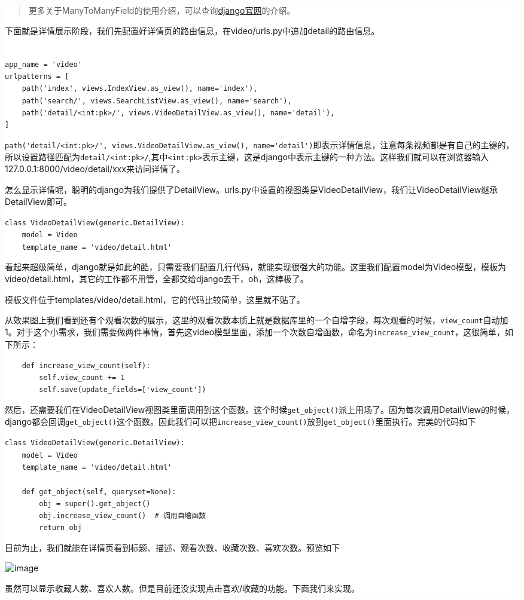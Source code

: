> 更多关于ManyToManyField的使用介绍，可以查询[django官网](https://docs.djangoproject.com/zh-hans/2.1/topics/db/examples/many_to_many/)的介绍。

下面就是详情展示阶段，我们先配置好详情页的路由信息，在video/urls.py中追加detail的路由信息。

``` 

app_name = 'video'
urlpatterns = [
    path('index', views.IndexView.as_view(), name='index'),
    path('search/', views.SearchListView.as_view(), name='search'),
    path('detail/<int:pk>/', views.VideoDetailView.as_view(), name='detail'),
]
```
`path('detail/<int:pk>/', views.VideoDetailView.as_view(), name='detail')`即表示详情信息，注意每条视频都是有自己的主键的，所以设置路径匹配为`detail/<int:pk>/`,其中`<int:pk>`表示主键，这是django中表示主键的一种方法。这样我们就可以在浏览器输入127.0.0.1:8000/video/detail/xxx来访问详情了。

怎么显示详情呢，聪明的django为我们提供了DetailView。urls.py中设置的视图类是VideoDetailView，我们让VideoDetailView继承DetailView即可。
```
class VideoDetailView(generic.DetailView):
    model = Video
    template_name = 'video/detail.html' 
```

看起来超级简单，django就是如此的酷，只需要我们配置几行代码，就能实现很强大的功能。这里我们配置model为Video模型，模板为video/detail.html，其它的工作都不用管，全都交给django去干，oh，这棒极了。

模板文件位于templates/video/detail.html，它的代码比较简单，这里就不贴了。

从效果图上我们看到还有个观看次数的展示，这里的观看次数本质上就是数据库里的一个自增字段，每次观看的时候，`view_count`自动加1。对于这个小需求，我们需要做两件事情，首先这video模型里面，添加一个次数自增函数，命名为`increase_view_count`，这很简单，如下所示：
```
    def increase_view_count(self):
        self.view_count += 1
        self.save(update_fields=['view_count'])
```

然后，还需要我们在VideoDetailView视图类里面调用到这个函数。这个时候`get_object()`派上用场了。因为每次调用DetailView的时候，django都会回调`get_object()`这个函数。因此我们可以把`increase_view_count()`放到`get_object()`里面执行。完美的代码如下

```
class VideoDetailView(generic.DetailView):
    model = Video
    template_name = 'video/detail.html'

    def get_object(self, queryset=None):
        obj = super().get_object()
        obj.increase_view_count()  # 调用自增函数
        return obj
```

目前为止，我们就能在详情页看到标题、描述、观看次数、收藏次数、喜欢次数。预览如下

![image](http://upload-images.jianshu.io/upload_images/3360192-b1db11ac88c58345?imageMogr2/auto-orient/strip%7CimageView2/2/w/1240)

虽然可以显示收藏人数、喜欢人数。但是目前还没实现点击喜欢/收藏的功能。下面我们来实现。
